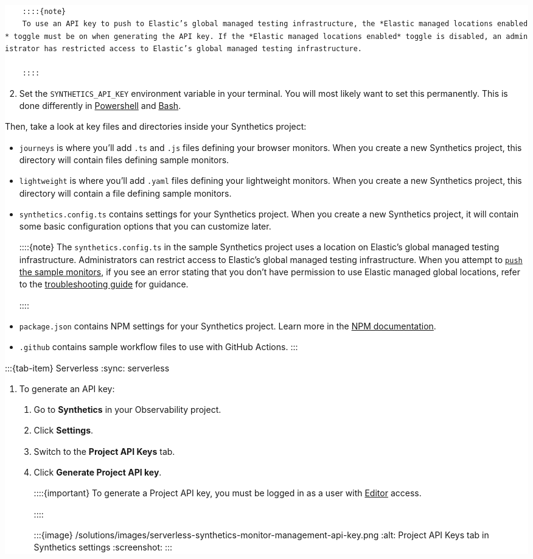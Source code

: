         ::::{note}
        To use an API key to push to Elastic’s global managed testing infrastructure, the *Elastic managed locations enabled* toggle must be on when generating the API key. If the *Elastic managed locations enabled* toggle is disabled, an administrator has restricted access to Elastic’s global managed testing infrastructure.

        ::::

2. Set the `SYNTHETICS_API_KEY` environment variable in your terminal. You will most likely want to set this permanently. This is done differently in [Powershell](https://learn.microsoft.com/en-us/powershell/module/microsoft.powershell.core/about/about_environment_variables?view=powershell-7.2#saving-changes-to-environment-variables) and [Bash](https://unix.stackexchange.com/a/117470).

Then, take a look at key files and directories inside your Synthetics project:

* `journeys` is where you’ll add `.ts` and `.js` files defining your browser monitors. When you create a new Synthetics project, this directory will contain files defining sample monitors.
* `lightweight` is where you’ll add `.yaml` files defining your lightweight monitors. When you create a new Synthetics project, this directory will contain a file defining sample monitors.
* `synthetics.config.ts` contains settings for your Synthetics project. When you create a new Synthetics project, it will contain some basic configuration options that you can customize later.

    ::::{note}
    The `synthetics.config.ts` in the sample Synthetics project uses a location on Elastic’s global managed testing infrastructure. Administrators can restrict access to Elastic’s global managed testing infrastructure. When you attempt to [`push` the sample monitors](../../../solutions/observability/apps/create-monitors-with-project-monitors.md#synthetics-get-started-project-test-and-connect-to-your-observability-project), if you see an error stating that you don’t have permission to use Elastic managed global locations, refer to the [troubleshooting guide](../../../troubleshoot/observability/troubleshooting-synthetics.md#synthetics-troubleshooting-no-locations) for guidance.

    ::::

* `package.json` contains NPM settings for your Synthetics project. Learn more in the [NPM documentation](https://docs.npmjs.com/about-packages-and-modules).
* `.github` contains sample workflow files to use with GitHub Actions.
:::

:::{tab-item} Serverless
:sync: serverless

1. To generate an API key:

    1. Go to **Synthetics** in your Observability project.
    2. Click **Settings**.
    3. Switch to the **Project API Keys** tab.
    4. Click **Generate Project API key**.

        ::::{important}
        To generate a Project API key, you must be logged in as a user with [Editor](../../../solutions/observability/apps/grant-users-access-to-secured-resources.md) access.

        ::::

        :::{image} /solutions/images/serverless-synthetics-monitor-management-api-key.png
        :alt: Project API Keys tab in Synthetics settings
        :screenshot:
        :::
